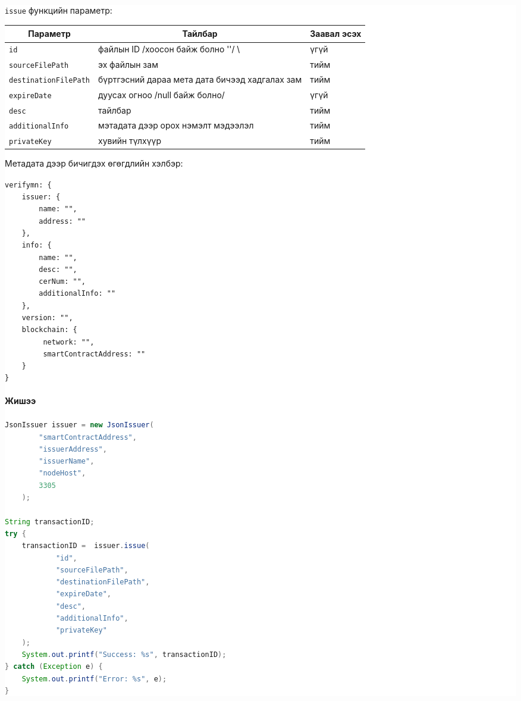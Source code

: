 `issue` функцийн параметр:

| Параметр                                  | Тайлбар                                               |   Заавал эсэх |  
| -------------                             | -------------                                         | ------------- | 
| `id`                                      | файлын ID  /хоосон байж болно ''/      \              | үгүй          | 
| `sourceFilePath`                          | эх файлын зам                                         | тийм          |
| `destinationFilePath`                     | бүртгэсний дараа мета дата бичээд хадгалах зам        | тийм          |
| `expireDate`                              | дуусах огноо /null байж болно/                        | үгүй          |
| `desc`                                    | тайлбар                                               | тийм          |
| `additionalInfo`                          | мэтадата дээр орох нэмэлт мэдээлэл                    | тийм          | 
| `privateKey`                              | хувийн түлхүүр                                        | тийм          |


Метадата дээр бичигдэх өгөгдлийн хэлбэр:
```
verifymn: {
    issuer: {
        name: "",
        address: ""
    },
    info: {
        name: "",
        desc: "",
        cerNum: "",
        additionalInfo: ""
    },
    version: "",
    blockchain: {
         network: "",
         smartContractAddress: ""
    }
}
```

#### Жишээ
```java
JsonIssuer issuer = new JsonIssuer(
        "smartContractAddress",
        "issuerAddress",
        "issuerName",
        "nodeHost",
        3305
    );

String transactionID;
try {
    transactionID =  issuer.issue(
            "id",
            "sourceFilePath",
            "destinationFilePath",
            "expireDate",
            "desc",
            "additionalInfo",
            "privateKey"
    );
    System.out.printf("Success: %s", transactionID);
} catch (Exception e) {
    System.out.printf("Error: %s", e);
}
```
